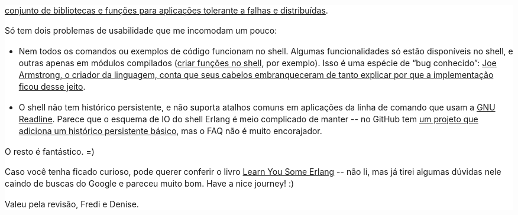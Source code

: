 [conjunto de bibliotecas e funções para aplicações tolerante a falhas e
distribuídas](http://learnyousomeerlang.com/what-is-otp).

Só tem dois problemas de usabilidade que me incomodam um pouco:

- Nem todos os comandos ou exemplos de código funcionam no shell. Algumas
  funcionalidades só estão disponíveis no shell, e outras apenas em módulos
  compilados ([criar funções no
  shell](http://stackoverflow.com/questions/2065990/defining-erlang-functions-in-the-shell),
  por exemplo). Isso é uma espécie de “bug conhecido”: [Joe Armstrong, o criador
  da linguagem, conta que seus cabelos embranqueceram de tanto explicar por que
  a implementação ficou desse
  jeito](http://joearms.github.io/2013/05/31/a-week-with-elixir.html).

- O shell não tem histórico persistente, e não suporta atalhos comuns em
  aplicações da linha de comando que usam a [GNU
  Readline](https://en.wikipedia.org/wiki/GNU_Readline).  Parece que o esquema
  de IO do shell Erlang é meio complicado de manter -- no GitHub tem [um
  projeto que adiciona um histórico persistente
  básico](https://github.com/ferd/erlang-history), mas o FAQ não é muito
  encorajador.

O resto é fantástico. =)

Caso você tenha ficado curioso, pode querer conferir o livro [Learn You Some
Erlang](http://learnyousomeerlang.com/) -- não li, mas já tirei algumas dúvidas
nele caindo de buscas do Google e pareceu muito bom. Have a nice journey!  :)

Valeu pela revisão, Fredi e Denise.
